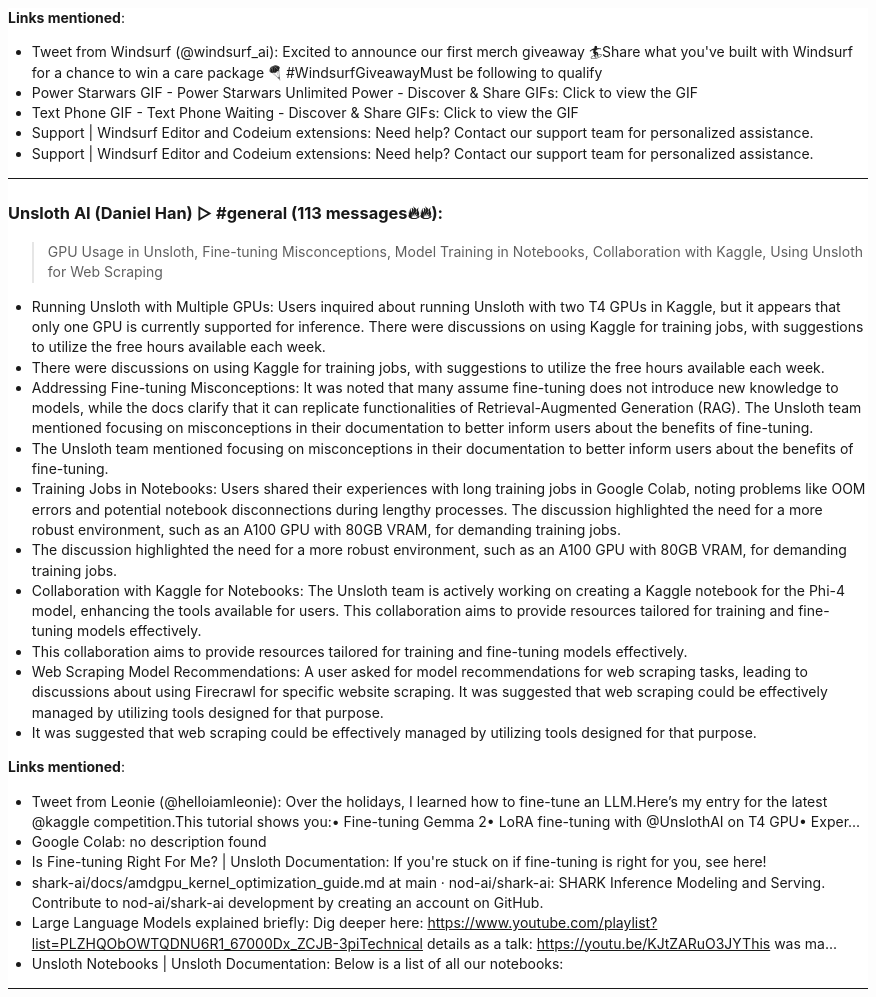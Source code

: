 **Links mentioned**: 
* Tweet from Windsurf (@windsurf_ai): Excited to announce our first merch giveaway 🏄Share what you've built with Windsurf for a chance to win a care package 🪂 #WindsurfGiveawayMust be following to qualify
* Power Starwars GIF - Power Starwars Unlimited Power - Discover & Share GIFs: Click to view the GIF
* Text Phone GIF - Text Phone Waiting - Discover & Share GIFs: Click to view the GIF
* Support | Windsurf Editor and Codeium extensions: Need help? Contact our support team for personalized assistance.
* Support | Windsurf Editor and Codeium extensions: Need help? Contact our support team for personalized assistance.

---
### Unsloth AI (Daniel Han) ▷ #general (113 messages🔥🔥):
> GPU Usage in Unsloth, Fine-tuning Misconceptions, Model Training in Notebooks, Collaboration with Kaggle, Using Unsloth for Web Scraping

* Running Unsloth with Multiple GPUs: Users inquired about running Unsloth with two T4 GPUs in Kaggle, but it appears that only one GPU is currently supported for inference.
There were discussions on using Kaggle for training jobs, with suggestions to utilize the free hours available each week.
* There were discussions on using Kaggle for training jobs, with suggestions to utilize the free hours available each week.
* Addressing Fine-tuning Misconceptions: It was noted that many assume fine-tuning does not introduce new knowledge to models, while the docs clarify that it can replicate functionalities of Retrieval-Augmented Generation (RAG).
The Unsloth team mentioned focusing on misconceptions in their documentation to better inform users about the benefits of fine-tuning.
* The Unsloth team mentioned focusing on misconceptions in their documentation to better inform users about the benefits of fine-tuning.
* Training Jobs in Notebooks: Users shared their experiences with long training jobs in Google Colab, noting problems like OOM errors and potential notebook disconnections during lengthy processes.
The discussion highlighted the need for a more robust environment, such as an A100 GPU with 80GB VRAM, for demanding training jobs.
* The discussion highlighted the need for a more robust environment, such as an A100 GPU with 80GB VRAM, for demanding training jobs.
* Collaboration with Kaggle for Notebooks: The Unsloth team is actively working on creating a Kaggle notebook for the Phi-4 model, enhancing the tools available for users.
This collaboration aims to provide resources tailored for training and fine-tuning models effectively.
* This collaboration aims to provide resources tailored for training and fine-tuning models effectively.
* Web Scraping Model Recommendations: A user asked for model recommendations for web scraping tasks, leading to discussions about using Firecrawl for specific website scraping.
It was suggested that web scraping could be effectively managed by utilizing tools designed for that purpose.
* It was suggested that web scraping could be effectively managed by utilizing tools designed for that purpose.

**Links mentioned**: 
* Tweet from Leonie (@helloiamleonie): Over the holidays, I learned how to fine-tune an LLM.Here’s my entry for the latest @kaggle competition.This tutorial shows you:• Fine-tuning Gemma 2• LoRA fine-tuning with @UnslothAI on T4 GPU• Exper...
* Google Colab: no description found
* Is Fine-tuning Right For Me? | Unsloth Documentation: If you're stuck on if fine-tuning is right for you, see here!
* shark-ai/docs/amdgpu_kernel_optimization_guide.md at main · nod-ai/shark-ai: SHARK Inference Modeling and Serving. Contribute to nod-ai/shark-ai development by creating an account on GitHub.
* Large Language Models explained briefly: Dig deeper here: https://www.youtube.com/playlist?list=PLZHQObOWTQDNU6R1_67000Dx_ZCJB-3piTechnical details as a talk: https://youtu.be/KJtZARuO3JYThis was ma...
* Unsloth Notebooks | Unsloth Documentation: Below is a list of all our notebooks:

---